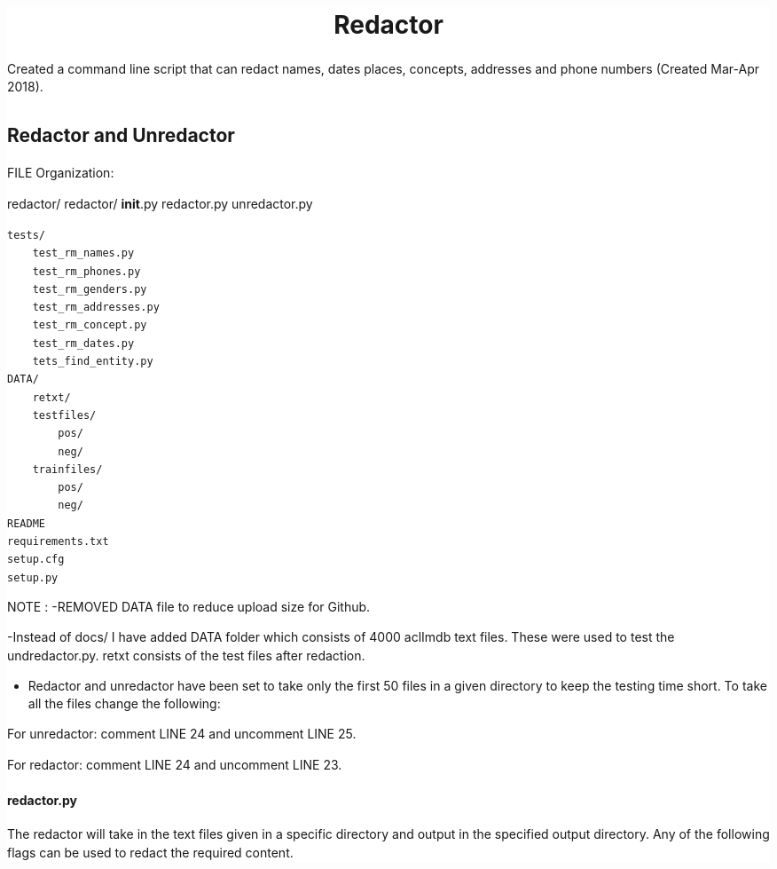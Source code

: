 # <center>Redactor</center>
Created a command line script that can redact names, dates places, concepts, addresses and phone numbers (Created Mar-Apr 2018).

## Redactor and Unredactor
FILE Organization:

redactor/
	redactor/
		__init__.py
		redactor.py
		unredactor.py
		
	tests/
		test_rm_names.py
		test_rm_phones.py
		test_rm_genders.py
		test_rm_addresses.py
		test_rm_concept.py
		test_rm_dates.py
		tets_find_entity.py
	DATA/
		retxt/
		testfiles/
			pos/
			neg/
		trainfiles/
			pos/
			neg/
	README
	requirements.txt
	setup.cfg
	setup.py

NOTE : 
-REMOVED DATA file to reduce upload size for Github.

-Instead of docs/ I have added DATA folder which consists of 4000 aclImdb text files. These were used to test the undredactor.py.
 retxt consists of the test files after redaction.

- Redactor and unredactor have been set to take only the first 50 files in a given directory to keep the testing time short. To take all the files change the following:

For unredactor: comment LINE 24 and uncomment LINE 25.

For redactor: comment LINE 24 and uncomment LINE 23.

#### redactor.py
The redactor will take in the text files given in a specific directory and output in the specified output directory. Any of the following flags can be used to redact the required content.
